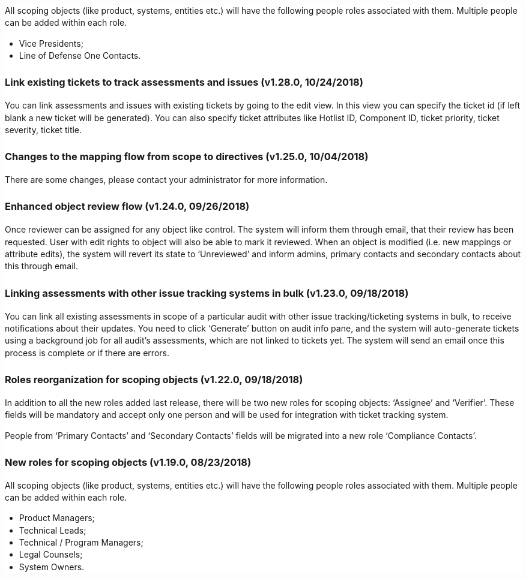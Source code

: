 All scoping objects (like product, systems, entities etc.) will have the following people roles associated with them. Multiple people can be added within each role.

- Vice Presidents;
- Line of Defense One Contacts.

### Link existing tickets to track assessments and issues (v1.28.0, 10/24/2018)

You can link assessments and issues with existing tickets by going to the edit view. In this view you can specify the ticket id (if left blank a new ticket will be generated). You can also specify ticket attributes like Hotlist ID, Component ID, ticket priority, ticket severity, ticket title.

### Changes to the mapping flow from scope to directives (v1.25.0, 10/04/2018)

There are some changes, please contact your administrator for more information.

### Enhanced object review flow (v1.24.0, 09/26/2018)

Once reviewer can be assigned for any object like control. The system will inform them through email, that their review has been requested. User with edit rights to object will also be able to mark it reviewed. When an object is modified (i.e. new mappings or attribute edits), the system will revert its state to ‘Unreviewed’ and inform admins, primary contacts and secondary contacts about this through email.

### Linking assessments with other issue tracking systems in bulk (v1.23.0, 09/18/2018)

You can link all existing assessments in scope of a particular audit with other issue tracking/ticketing systems in bulk, to receive notifications about their updates. You need to click ‘Generate’ button on audit info pane, and the system will auto-generate tickets using a background job for all audit’s assessments, which are not linked to tickets yet. The system will send an email once this process is complete or if there are errors.

### Roles reorganization for scoping objects (v1.22.0, 09/18/2018)

In addition to all the new roles added last release, there will be two new roles for scoping objects: ‘Assignee’ and ‘Verifier’. These fields will be mandatory and accept only one person and will be used for integration with ticket tracking system.

People from ‘Primary Contacts’ and ‘Secondary Contacts’ fields will be migrated into a new role ‘Compliance Contacts’.

### New roles for scoping objects (v1.19.0, 08/23/2018)

All scoping objects (like product, systems, entities etc.) will have the following people roles associated with them. Multiple people can be added within each role.

- Product Managers;
- Technical Leads;
- Technical / Program Managers;
- Legal Counsels;
- System Owners.
